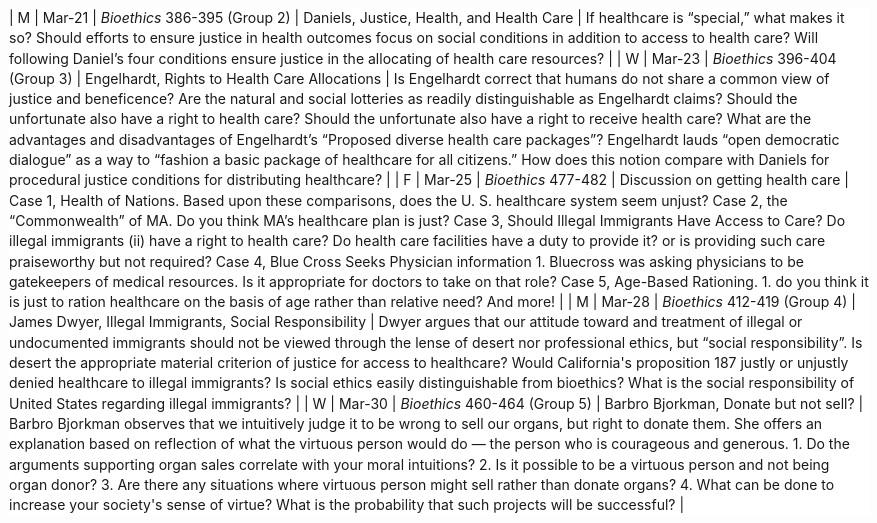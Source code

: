 | M   | Mar-21 | *Bioethics* 386-395 (Group 2)                  | Daniels, Justice, Health, and Health Care                                 | If healthcare is “special,” what makes it so? Should efforts to ensure justice in health outcomes focus on social conditions in addition to access to health care? Will following Daniel’s four conditions ensure justice in the allocating of health care resources?                                                                                                                                                                                                                                                                                                                                                                                                                                                                                                                                                                                                                                                                                                     |
| W   | Mar-23 | *Bioethics* 396-404 (Group 3)                  | Engelhardt, Rights to Health Care Allocations                             | Is Engelhardt correct that humans do not share a common view of justice and beneficence? Are the natural and social lotteries as readily distinguishable as Engelhardt claims? Should the unfortunate also have a right to health care? Should the unfortunate also have a right to receive health care? What are the advantages and disadvantages of Engelhardt’s “Proposed diverse health care packages”? Engelhardt lauds “open democratic dialogue” as a way to “fashion a basic package of healthcare for all citizens.” How does this notion compare with Daniels for procedural justice conditions for distributing healthcare?                                                                                                                                                                                                                                                                                                                                    |
| F   | Mar-25 | *Bioethics* 477-482                            | Discussion on getting health care                                         | Case 1, Health of Nations. Based upon these comparisons, does the U. S. healthcare system seem unjust? Case 2, the “Commonwealth” of MA. Do you think MA’s healthcare plan is just? Case 3, Should Illegal Immigrants Have Access to Care? Do illegal immigrants (ii) have a right to health care? Do health care facilities have a duty to provide it? or is providing such care praiseworthy but not required? Case 4, Blue Cross Seeks Physician information 1. Bluecross was asking physicians to be gatekeepers of medical resources. Is it appropriate for doctors to take on that role? Case 5, Age-Based Rationing. 1. do you think it is just to ration healthcare on the basis of age rather than relative need? And more!                                                                                                                                                                                                                                      |
| M   | Mar-28 | *Bioethics* 412-419 (Group 4)                  | James Dwyer, Illegal Immigrants, Social Responsibility                    | Dwyer argues that our attitude toward and treatment of illegal or undocumented immigrants should not be viewed through the lense of desert nor professional ethics, but “social responsibility”. Is desert the appropriate material criterion of justice for access to healthcare? Would California's proposition 187 justly or unjustly denied healthcare to illegal immigrants? Is social ethics easily distinguishable from bioethics? What is the social responsibility of United States regarding illegal immigrants?                                                                                                                                                                                                                                                                                                                                                                                                                                                |
| W   | Mar-30 | *Bioethics* 460-464 (Group 5)                  | Barbro Bjorkman, Donate but not sell?                                     | Barbro Bjorkman observes that we intuitively judge it to be wrong to sell our organs, but right to donate them. She offers an explanation based on reflection of what the virtuous person would do — the person who is courageous and generous. 1. Do the arguments supporting organ sales correlate with your moral intuitions? 2. Is it possible to be a virtuous person and not being organ donor? 3. Are there any situations where virtuous person might sell rather than donate organs? 4. What can be done to increase your society's sense of virtue? What is the probability that such projects will be successful?                                                                                                                                                                                                                                                                                                                                              |
